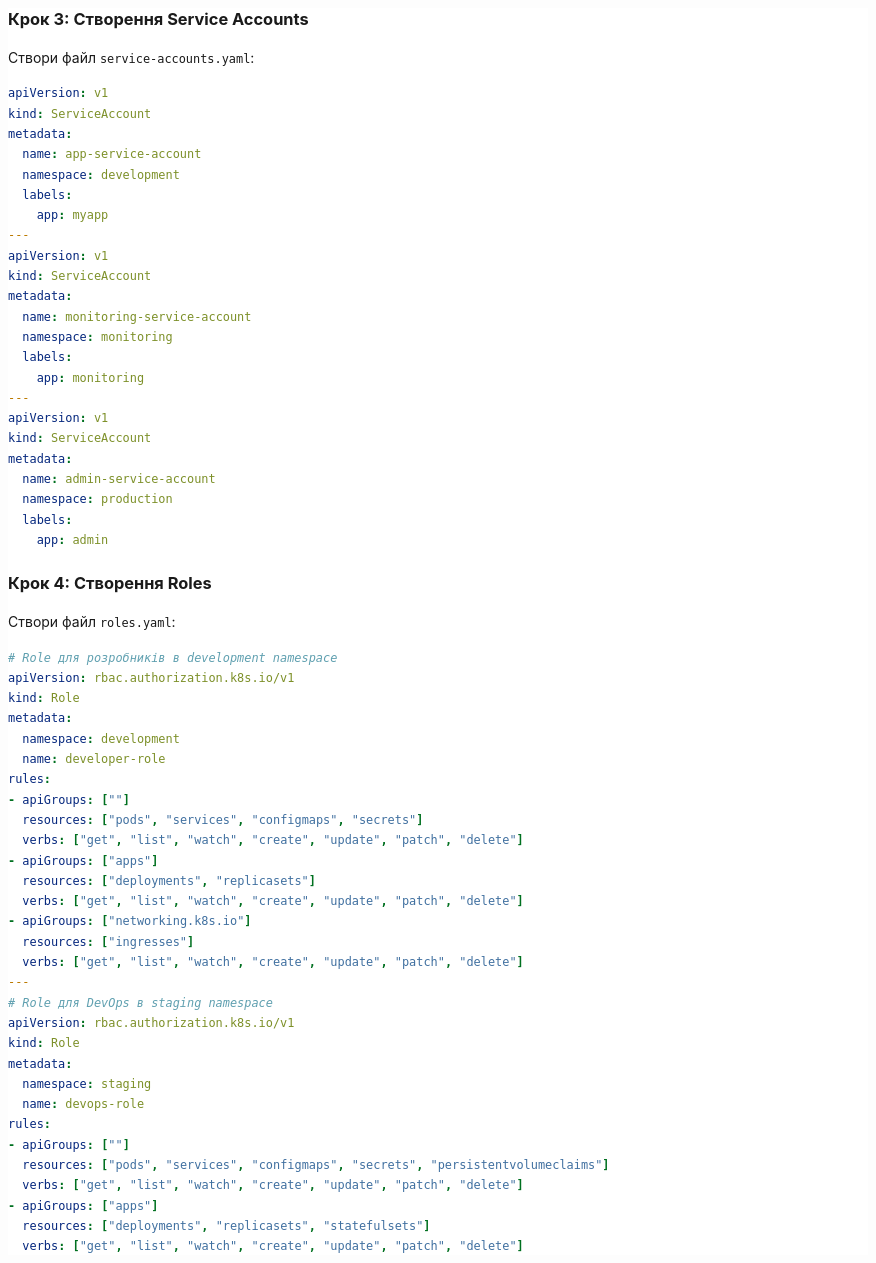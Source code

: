 ### Крок 3: Створення Service Accounts

Створи файл `service-accounts.yaml`:

```yaml
apiVersion: v1
kind: ServiceAccount
metadata:
  name: app-service-account
  namespace: development
  labels:
    app: myapp
---
apiVersion: v1
kind: ServiceAccount
metadata:
  name: monitoring-service-account
  namespace: monitoring
  labels:
    app: monitoring
---
apiVersion: v1
kind: ServiceAccount
metadata:
  name: admin-service-account
  namespace: production
  labels:
    app: admin
```

### Крок 4: Створення Roles

Створи файл `roles.yaml`:

```yaml
# Role для розробників в development namespace
apiVersion: rbac.authorization.k8s.io/v1
kind: Role
metadata:
  namespace: development
  name: developer-role
rules:
- apiGroups: [""]
  resources: ["pods", "services", "configmaps", "secrets"]
  verbs: ["get", "list", "watch", "create", "update", "patch", "delete"]
- apiGroups: ["apps"]
  resources: ["deployments", "replicasets"]
  verbs: ["get", "list", "watch", "create", "update", "patch", "delete"]
- apiGroups: ["networking.k8s.io"]
  resources: ["ingresses"]
  verbs: ["get", "list", "watch", "create", "update", "patch", "delete"]
---
# Role для DevOps в staging namespace
apiVersion: rbac.authorization.k8s.io/v1
kind: Role
metadata:
  namespace: staging
  name: devops-role
rules:
- apiGroups: [""]
  resources: ["pods", "services", "configmaps", "secrets", "persistentvolumeclaims"]
  verbs: ["get", "list", "watch", "create", "update", "patch", "delete"]
- apiGroups: ["apps"]
  resources: ["deployments", "replicasets", "statefulsets"]
  verbs: ["get", "list", "watch", "create", "update", "patch", "delete"]
```